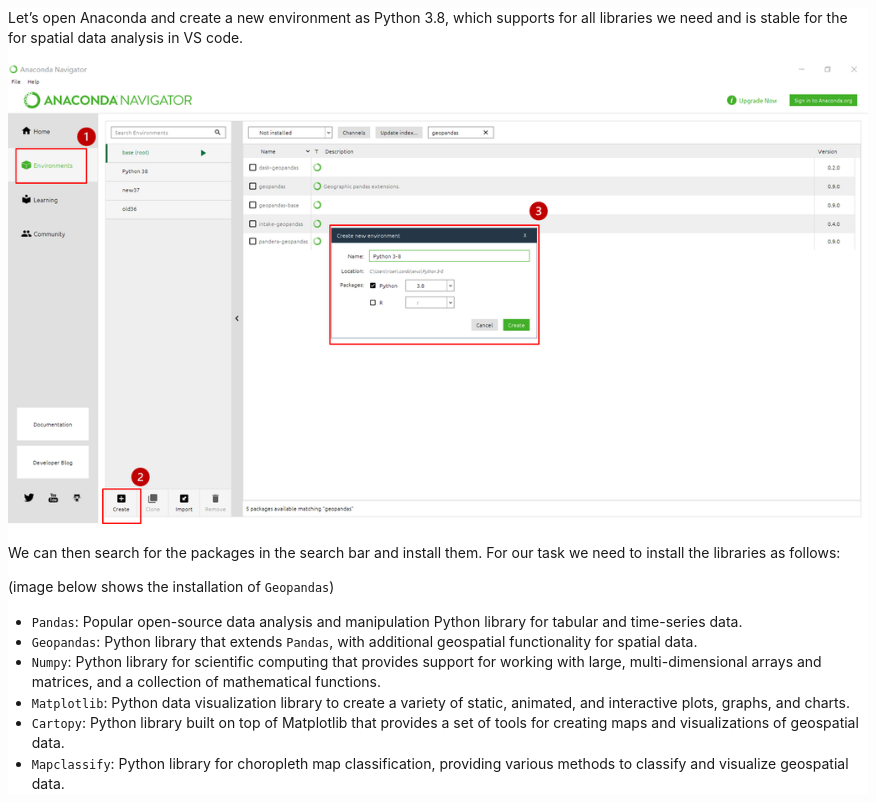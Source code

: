 Let’s open Anaconda and create a new environment as Python 3.8, which supports for all libraries we need and is stable for the for spatial data analysis in VS code.

![Untitled](README%20Images/Untitled%201.png)

We can then search for the packages in the search bar and install them. For our task we need to install the libraries as follows:

(image below shows the installation of `Geopandas`)

- `Pandas`: Popular open-source data analysis and manipulation Python library for tabular and time-series data.
- `Geopandas`: Python library that extends `Pandas`, with additional geospatial functionality for spatial data.
- `Numpy`: Python library for scientific computing that provides support for working with large, multi-dimensional arrays and matrices, and a collection of mathematical functions.
- `Matplotlib`: Python data visualization library to create a variety of static, animated, and interactive plots, graphs, and charts.
- `Cartopy`: Python library built on top of Matplotlib that provides a set of tools for creating maps and visualizations of geospatial data.
- `Mapclassify`: Python library for choropleth map classification, providing various methods to classify and visualize geospatial data.
